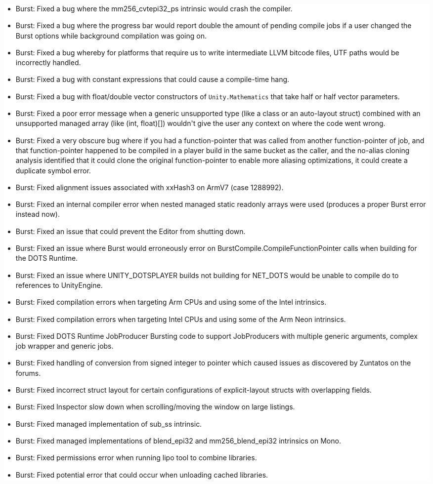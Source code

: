 *   Burst: Fixed a bug where the mm256\_cvtepi32\_ps intrinsic would crash the compiler.
    
*   Burst: Fixed a bug where the progress bar would report double the amount of pending compile jobs if a user changed the Burst options while background compilation was going on.
    
*   Burst: Fixed a bug whereby for platforms that require us to write intermediate LLVM bitcode files, UTF paths would be incorrectly handled.
    
*   Burst: Fixed a bug with constant expressions that could cause a compile-time hang.
    
*   Burst: Fixed a bug with float/double vector constructors of `Unity.Mathematics` that take half or half vector parameters.
    
*   Burst: Fixed a poor error message when a generic unsupported type (like a class or an auto-layout struct) combined with an unsupported managed array (like (int, float)\[\]) wouldn't give the user any context on where the code went wrong.
    
*   Burst: Fixed a very obscure bug where if you had a function-pointer that was called from another function-pointer of job, and that function-pointer happened to be compiled in a player build in the same bucket as the caller, and the no-alias cloning analysis identified that it could clone the original function-pointer to enable more aliasing optimizations, it could create a duplicate symbol error.
    
*   Burst: Fixed alignment issues associated with xxHash3 on ArmV7 (case 1288992).
    
*   Burst: Fixed an internal compiler error when nested managed static readonly arrays were used (produces a proper Burst error instead now).
    
*   Burst: Fixed an issue that could prevent the Editor from shutting down.
    
*   Burst: Fixed an issue where Burst would erroneously error on BurstCompile.CompileFunctionPointer calls when building for the DOTS Runtime.
    
*   Burst: Fixed an issue where UNITY\_DOTSPLAYER builds not building for NET\_DOTS would be unable to compile do to references to UnityEngine.
    
*   Burst: Fixed compilation errors when targeting Arm CPUs and using some of the Intel intrinsics.
    
*   Burst: Fixed compilation errors when targeting Intel CPUs and using some of the Arm Neon intrinsics.
    
*   Burst: Fixed DOTS Runtime JobProducer Bursting code to support JobProducers with multiple generic arguments, complex job wrapper and generic jobs.
    
*   Burst: Fixed handling of conversion from signed integer to pointer which caused issues as discovered by Zuntatos on the forums.
    
*   Burst: Fixed incorrect struct layout for certain configurations of explicit-layout structs with overlapping fields.
    
*   Burst: Fixed Inspector slow down when scrolling/moving the window on large listings.
    
*   Burst: Fixed managed implementation of sub\_ss intrinsic.
    
*   Burst: Fixed managed implementations of blend\_epi32 and mm256\_blend\_epi32 intrinsics on Mono.
    
*   Burst: Fixed permissions error when running lipo tool to combine libraries.
    
*   Burst: Fixed potential error that could occur when unloading cached libraries.
    